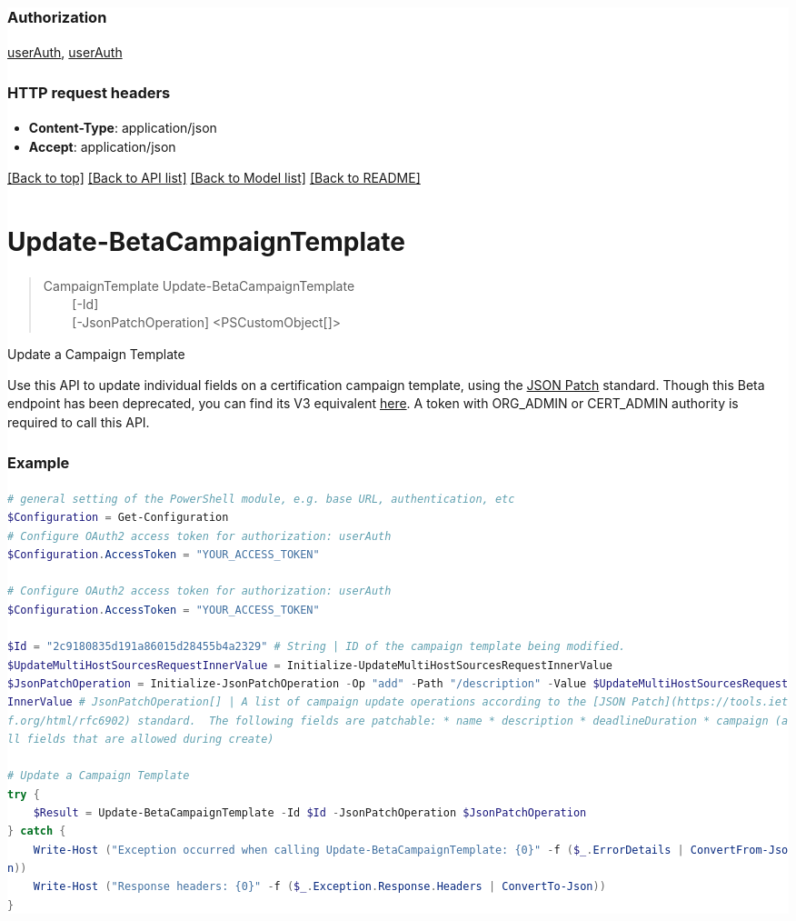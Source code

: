 ### Authorization

[userAuth](../README.md#userAuth), [userAuth](../README.md#userAuth)

### HTTP request headers

 - **Content-Type**: application/json
 - **Accept**: application/json

[[Back to top]](#) [[Back to API list]](../README.md#documentation-for-api-endpoints) [[Back to Model list]](../README.md#documentation-for-models) [[Back to README]](../README.md)

<a id="Update-BetaCampaignTemplate"></a>
# **Update-BetaCampaignTemplate**
> CampaignTemplate Update-BetaCampaignTemplate<br>
> &nbsp;&nbsp;&nbsp;&nbsp;&nbsp;&nbsp;&nbsp;&nbsp;[-Id] <String><br>
> &nbsp;&nbsp;&nbsp;&nbsp;&nbsp;&nbsp;&nbsp;&nbsp;[-JsonPatchOperation] <PSCustomObject[]><br>

Update a Campaign Template

Use this API to update individual fields on a certification campaign template, using the [JSON Patch](https://tools.ietf.org/html/rfc6902) standard. Though this Beta endpoint has been deprecated, you can find its V3 equivalent [here](https://developer.sailpoint.com/docs/api/v3/patch-campaign-template).  A token with ORG_ADMIN or CERT_ADMIN authority is required to call this API. 

### Example
```powershell
# general setting of the PowerShell module, e.g. base URL, authentication, etc
$Configuration = Get-Configuration
# Configure OAuth2 access token for authorization: userAuth
$Configuration.AccessToken = "YOUR_ACCESS_TOKEN"

# Configure OAuth2 access token for authorization: userAuth
$Configuration.AccessToken = "YOUR_ACCESS_TOKEN"

$Id = "2c9180835d191a86015d28455b4a2329" # String | ID of the campaign template being modified.
$UpdateMultiHostSourcesRequestInnerValue = Initialize-UpdateMultiHostSourcesRequestInnerValue 
$JsonPatchOperation = Initialize-JsonPatchOperation -Op "add" -Path "/description" -Value $UpdateMultiHostSourcesRequestInnerValue # JsonPatchOperation[] | A list of campaign update operations according to the [JSON Patch](https://tools.ietf.org/html/rfc6902) standard.  The following fields are patchable: * name * description * deadlineDuration * campaign (all fields that are allowed during create) 

# Update a Campaign Template
try {
    $Result = Update-BetaCampaignTemplate -Id $Id -JsonPatchOperation $JsonPatchOperation
} catch {
    Write-Host ("Exception occurred when calling Update-BetaCampaignTemplate: {0}" -f ($_.ErrorDetails | ConvertFrom-Json))
    Write-Host ("Response headers: {0}" -f ($_.Exception.Response.Headers | ConvertTo-Json))
}
```
